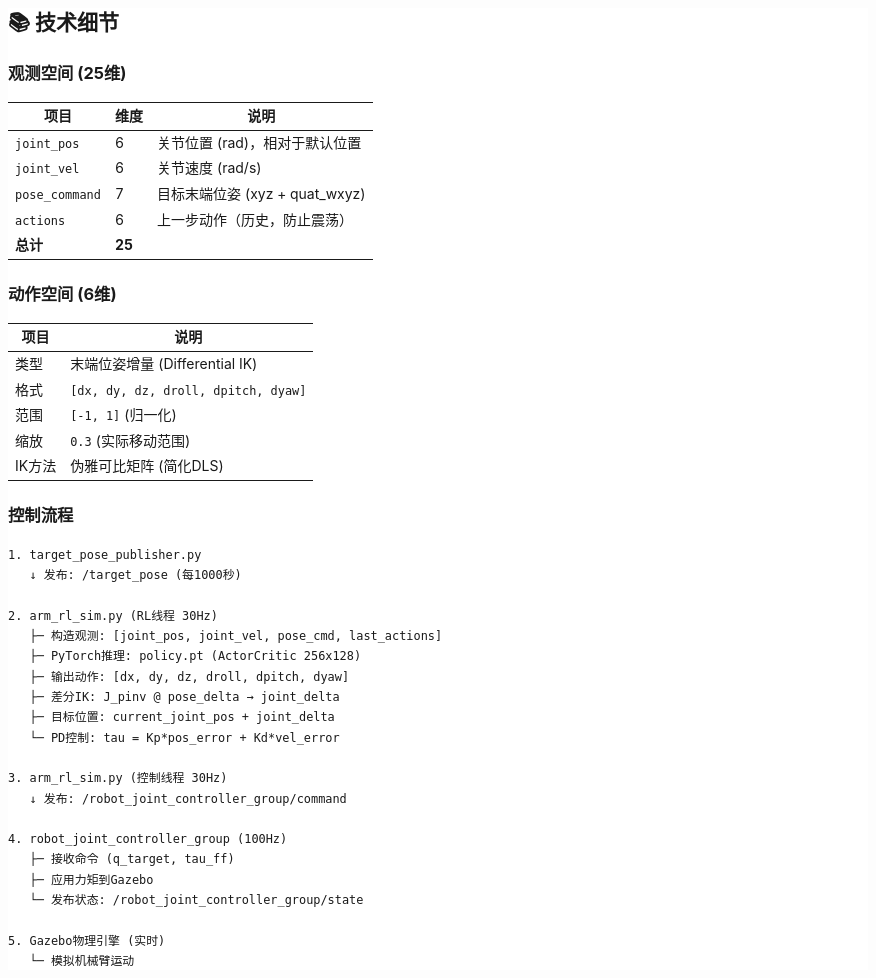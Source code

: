 ## 📚 技术细节

### 观测空间 (25维)
| 项目 | 维度 | 说明 |
|------|------|------|
| `joint_pos` | 6 | 关节位置 (rad)，相对于默认位置 |
| `joint_vel` | 6 | 关节速度 (rad/s) |
| `pose_command` | 7 | 目标末端位姿 (xyz + quat_wxyz) |
| `actions` | 6 | 上一步动作（历史，防止震荡） |
| **总计** | **25** | |

### 动作空间 (6维)
| 项目 | 说明 |
|------|------|
| 类型 | 末端位姿增量 (Differential IK) |
| 格式 | `[dx, dy, dz, droll, dpitch, dyaw]` |
| 范围 | `[-1, 1]` (归一化) |
| 缩放 | `0.3` (实际移动范围) |
| IK方法 | 伪雅可比矩阵 (简化DLS) |

### 控制流程
```
1. target_pose_publisher.py
   ↓ 发布: /target_pose (每1000秒)
   
2. arm_rl_sim.py (RL线程 30Hz)
   ├─ 构造观测: [joint_pos, joint_vel, pose_cmd, last_actions]
   ├─ PyTorch推理: policy.pt (ActorCritic 256x128)
   ├─ 输出动作: [dx, dy, dz, droll, dpitch, dyaw]
   ├─ 差分IK: J_pinv @ pose_delta → joint_delta
   ├─ 目标位置: current_joint_pos + joint_delta
   └─ PD控制: tau = Kp*pos_error + Kd*vel_error
   
3. arm_rl_sim.py (控制线程 30Hz)
   ↓ 发布: /robot_joint_controller_group/command
   
4. robot_joint_controller_group (100Hz)
   ├─ 接收命令 (q_target, tau_ff)
   ├─ 应用力矩到Gazebo
   └─ 发布状态: /robot_joint_controller_group/state
   
5. Gazebo物理引擎 (实时)
   └─ 模拟机械臂运动
```
